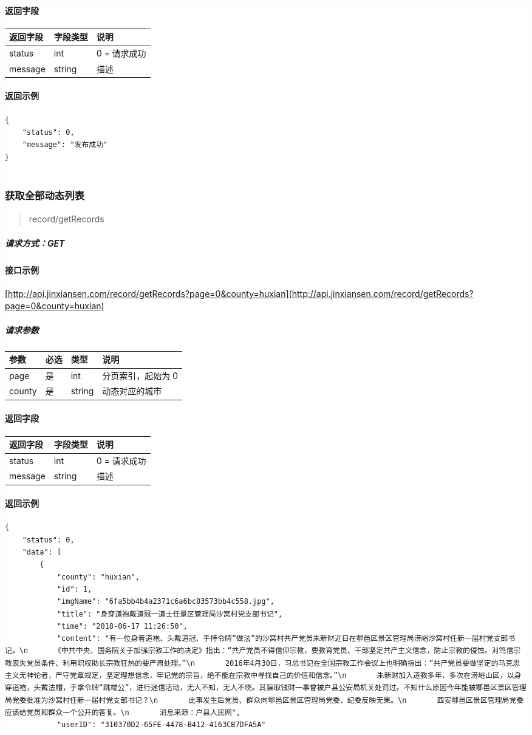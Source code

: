 
#### 返回字段

|返回字段|字段类型|说明 |
|:----- |:------|:---|
| status | int | 0 = 请求成功 |
| message | string | 描述 |

#### 返回示例

```
{
    "status": 0,
    "message": "发布成功"
}
 
```



<h3 id="获取全部动态列表">获取全部动态列表</h3>


> record/getRecords

##### 请求方式：GET

#### 接口示例

[http://api.jinxiansen.com/record/getRecords?page=0&county=huxian](http://api.jinxiansen.com/record/getRecords?page=0&county=huxian)

##### 请求参数

|参数|必选|类型|说明|
|:--|:---|:---|:--- |
| page | 是 | int | 分页索引，起始为 0 |
| county | 是 | string | 动态对应的城市 |


#### 返回字段

|返回字段|字段类型|说明 |
|:----- |:------|:---|
| status | int | 0 = 请求成功 |
| message | string | 描述 |


#### 返回示例

```
{
    "status": 0,
    "data": [
        {
            "county": "huxian",
            "id": 1,
            "imgName": "6fa5bb4b4a2371c6a6bc83573bb4c558.jpg",
            "title": "身穿道袍戴道冠一道士任景区管理局沙窝村党支部书记",
            "time": "2018-06-17 11:26:50",
            "content": "有一位身着道袍、头戴道冠、手持令牌“做法”的沙窝村共产党员朱新财近日在鄠邑区景区管理局涝峪沙窝村任新一届村党支部书记。\n      《中共中央、国务院关于加强宗教工作的决定》指出：“共产党员不得信仰宗教，要教育党员、干部坚定共产主义信念，防止宗教的侵蚀。对笃信宗教丧失党员条件、利用职权助长宗教狂热的要严肃处理。”\n       2016年4月30日，习总书记在全国宗教工作会议上也明确指出：“共产党员要做坚定的马克思主义无神论者，严守党章规定，坚定理想信念，牢记党的宗旨，绝不能在宗教中寻找自己的价值和信念。”\n       朱新财加入道教多年，多次在涝峪山区，以身穿道袍，头戴法帽，手拿令牌“跳端公”，进行迷信活动，无人不知，无人不晓。其骗取钱财一事曾被户县公安局机关处罚过。不知什么原因今年能被鄠邑区景区管理局党委批准为沙窝村任新一届村党支部书记？\n       此事发生后党员、群众向鄠邑区景区管理局党委、纪委反映无果。\n       西安鄠邑区景区管理局党委应该给党员和群众一个公开的答复。\n       消息来源：户县人民网",
            "userID": "310370D2-65FE-4478-B412-4163CB7DFA5A"
```